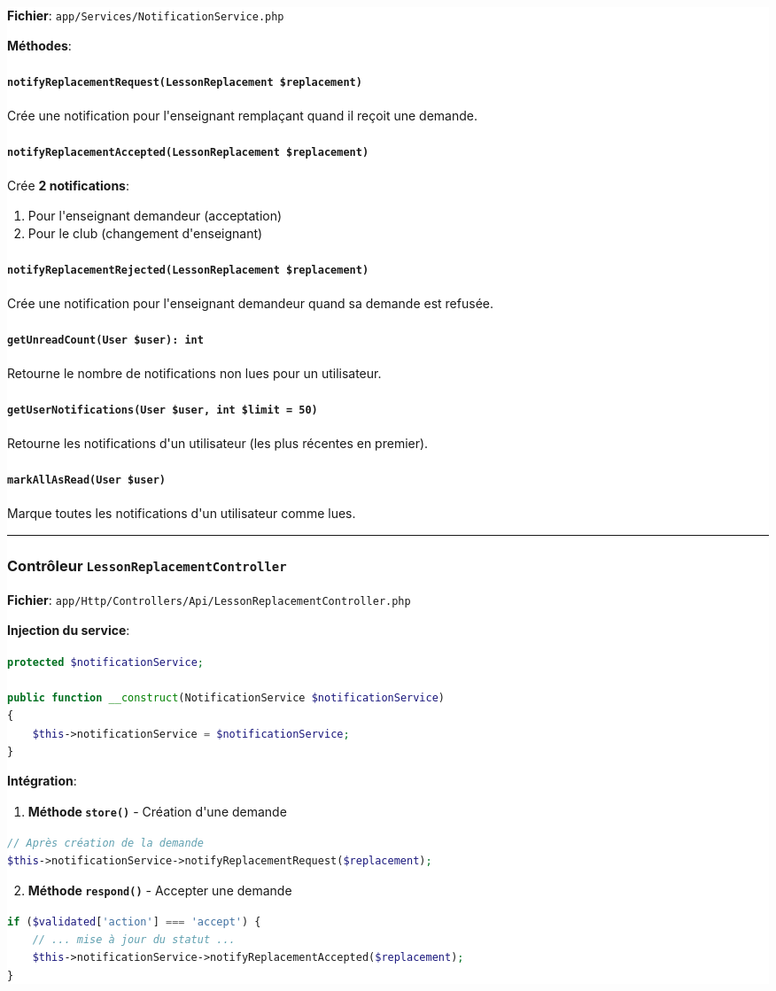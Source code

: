 **Fichier**: `app/Services/NotificationService.php`

**Méthodes**:

#### `notifyReplacementRequest(LessonReplacement $replacement)`
Crée une notification pour l'enseignant remplaçant quand il reçoit une demande.

#### `notifyReplacementAccepted(LessonReplacement $replacement)`
Crée **2 notifications**:
1. Pour l'enseignant demandeur (acceptation)
2. Pour le club (changement d'enseignant)

#### `notifyReplacementRejected(LessonReplacement $replacement)`
Crée une notification pour l'enseignant demandeur quand sa demande est refusée.

#### `getUnreadCount(User $user): int`
Retourne le nombre de notifications non lues pour un utilisateur.

#### `getUserNotifications(User $user, int $limit = 50)`
Retourne les notifications d'un utilisateur (les plus récentes en premier).

#### `markAllAsRead(User $user)`
Marque toutes les notifications d'un utilisateur comme lues.

---

### Contrôleur `LessonReplacementController`

**Fichier**: `app/Http/Controllers/Api/LessonReplacementController.php`

**Injection du service**:
```php
protected $notificationService;

public function __construct(NotificationService $notificationService)
{
    $this->notificationService = $notificationService;
}
```

**Intégration**:

1. **Méthode `store()`** - Création d'une demande
```php
// Après création de la demande
$this->notificationService->notifyReplacementRequest($replacement);
```

2. **Méthode `respond()`** - Accepter une demande
```php
if ($validated['action'] === 'accept') {
    // ... mise à jour du statut ...
    $this->notificationService->notifyReplacementAccepted($replacement);
}
```
